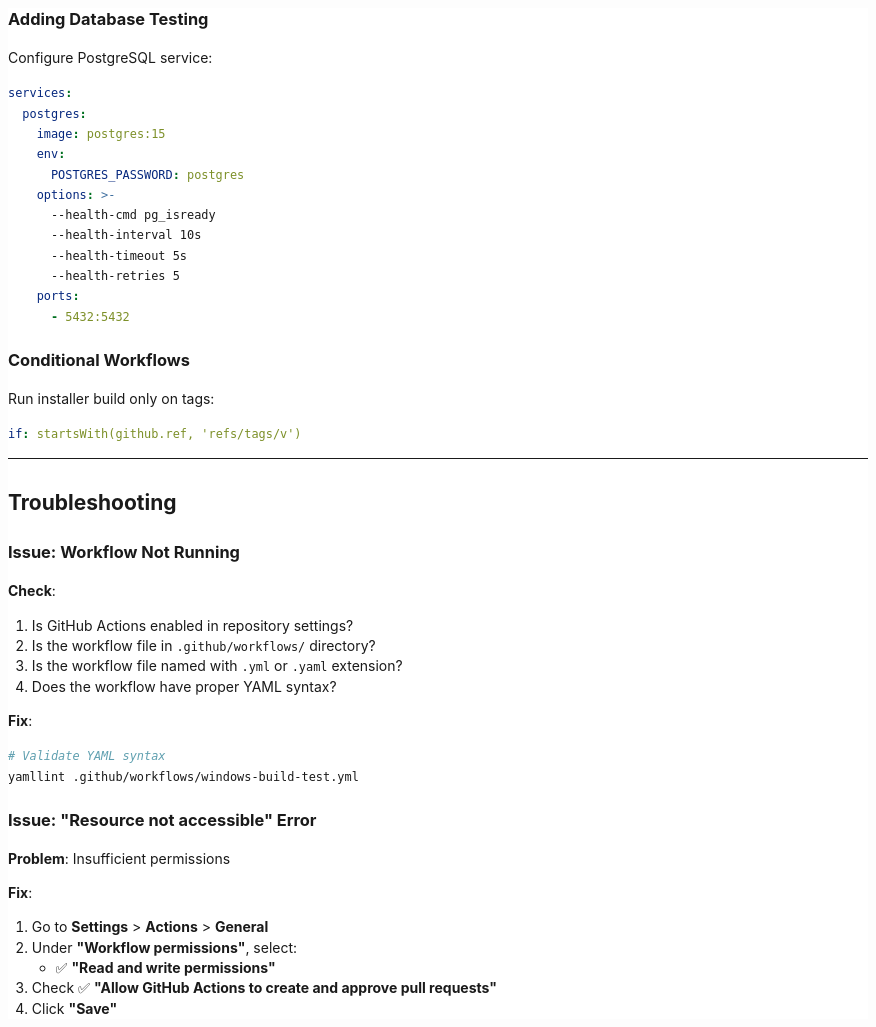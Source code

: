 ### Adding Database Testing

Configure PostgreSQL service:

```yaml
services:
  postgres:
    image: postgres:15
    env:
      POSTGRES_PASSWORD: postgres
    options: >-
      --health-cmd pg_isready
      --health-interval 10s
      --health-timeout 5s
      --health-retries 5
    ports:
      - 5432:5432
```

### Conditional Workflows

Run installer build only on tags:

```yaml
if: startsWith(github.ref, 'refs/tags/v')
```

---

## Troubleshooting

### Issue: Workflow Not Running

**Check**:
1. Is GitHub Actions enabled in repository settings?
2. Is the workflow file in `.github/workflows/` directory?
3. Is the workflow file named with `.yml` or `.yaml` extension?
4. Does the workflow have proper YAML syntax?

**Fix**:
```bash
# Validate YAML syntax
yamllint .github/workflows/windows-build-test.yml
```

### Issue: "Resource not accessible" Error

**Problem**: Insufficient permissions

**Fix**:
1. Go to **Settings** > **Actions** > **General**
2. Under **"Workflow permissions"**, select:
   - ✅ **"Read and write permissions"**
3. Check ✅ **"Allow GitHub Actions to create and approve pull requests"**
4. Click **"Save"**
